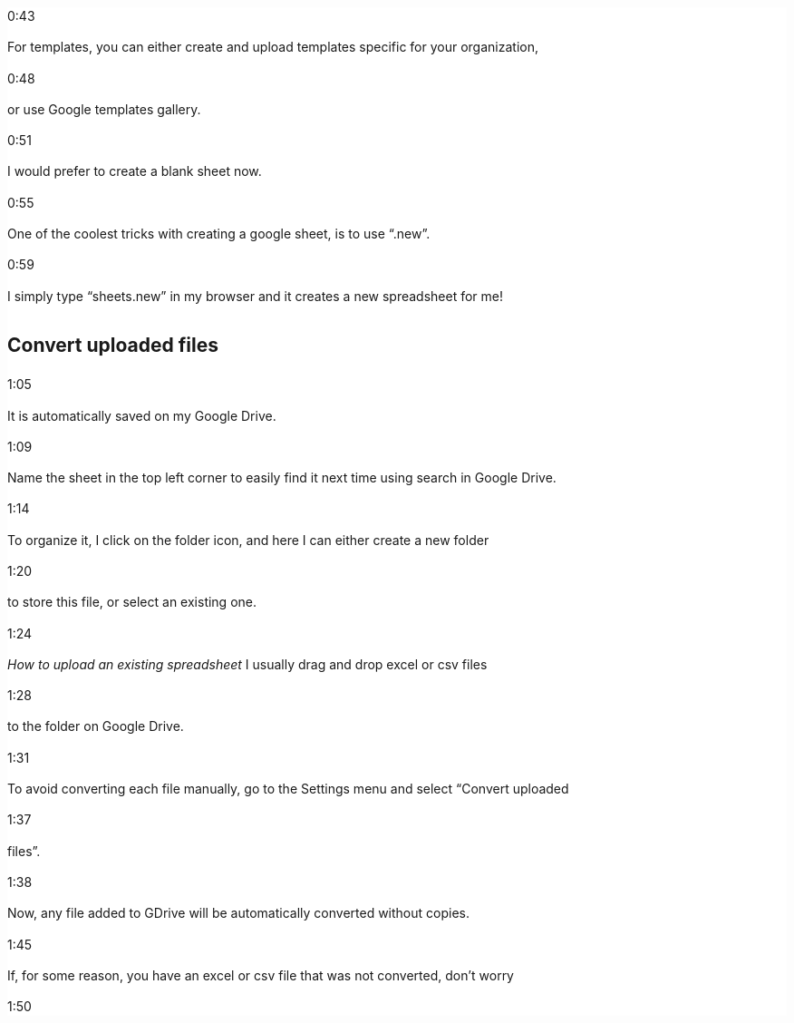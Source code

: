 0:43

For templates, you can either create and upload templates specific for your organization,

0:48

or use Google templates gallery.

0:51

I would prefer to create a blank sheet now.

0:55

One of the coolest tricks with creating a google sheet, is to use “.new”.

0:59

I simply type “sheets.new” in my browser and it creates a new spreadsheet for me!

## Convert uploaded files

1:05

It is automatically saved on my Google Drive.

1:09

Name the sheet in the top left corner to easily find it next time using search in Google Drive.

1:14

To organize it, I click on the folder icon, and here I can either create a new folder

1:20

to store this file, or select an existing one.

1:24

*How to upload an existing spreadsheet* I usually drag and drop excel or csv files

1:28

to the folder on Google Drive.

1:31

To avoid converting each file manually, go to the Settings menu and select “Convert uploaded

1:37

files”.

1:38

Now, any file added to GDrive will be automatically converted without copies.

1:45

If, for some reason, you have an excel or csv file that was not converted, don’t worry

1:50
